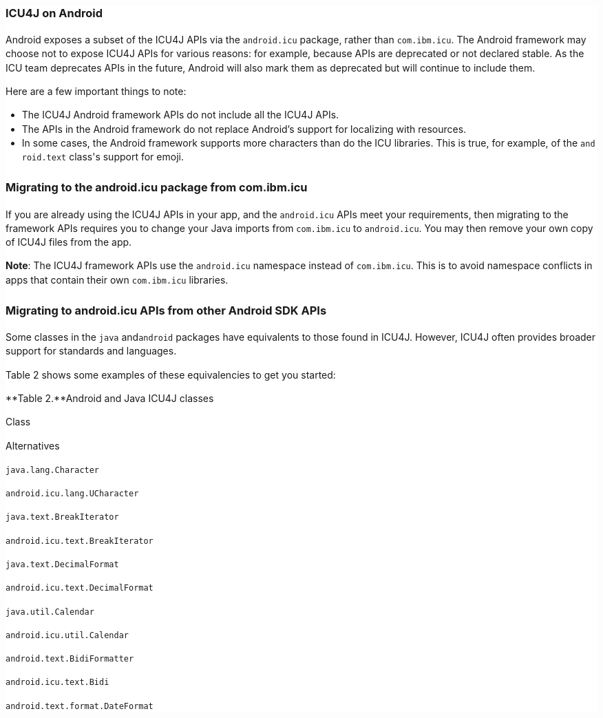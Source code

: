 ### ICU4J on Android

Android exposes a subset of the ICU4J APIs via the `android.icu` package, rather than `com.ibm.icu`. The Android framework may choose not to expose ICU4J APIs for various reasons: for example, because APIs are deprecated or not declared stable. As the ICU team deprecates APIs in the future, Android will also mark them as deprecated but will continue to include them.

Here are a few important things to note:

*   The ICU4J Android framework APIs do not include all the ICU4J APIs.
*   The APIs in the Android framework do not replace Android’s support for localizing with resources.
*   In some cases, the Android framework supports more characters than do the ICU libraries. This is true, for example, of the `android.text` class's support for emoji.

### Migrating to the android.icu package from com.ibm.icu

If you are already using the ICU4J APIs in your app, and the `android.icu` APIs meet your requirements, then migrating to the framework APIs requires you to change your Java imports from `com.ibm.icu` to `android.icu`. You may then remove your own copy of ICU4J files from the app.

**Note**: The ICU4J framework APIs use the `android.icu` namespace instead of `com.ibm.icu`. This is to avoid namespace conflicts in apps that contain their own `com.ibm.icu` libraries.

### Migrating to android.icu APIs from other Android SDK APIs

Some classes in the `java` and`android` packages have equivalents to those found in ICU4J. However, ICU4J often provides broader support for standards and languages.

Table 2 shows some examples of these equivalencies to get you started:

**Table 2.**Android and Java ICU4J classes

Class

Alternatives

`java.lang.Character`

`android.icu.lang.UCharacter`

`java.text.BreakIterator`

`android.icu.text.BreakIterator`

`java.text.DecimalFormat`

`android.icu.text.DecimalFormat`

`java.util.Calendar`

`android.icu.util.Calendar`

`android.text.BidiFormatter`

`android.icu.text.Bidi`

`android.text.format.DateFormat`

